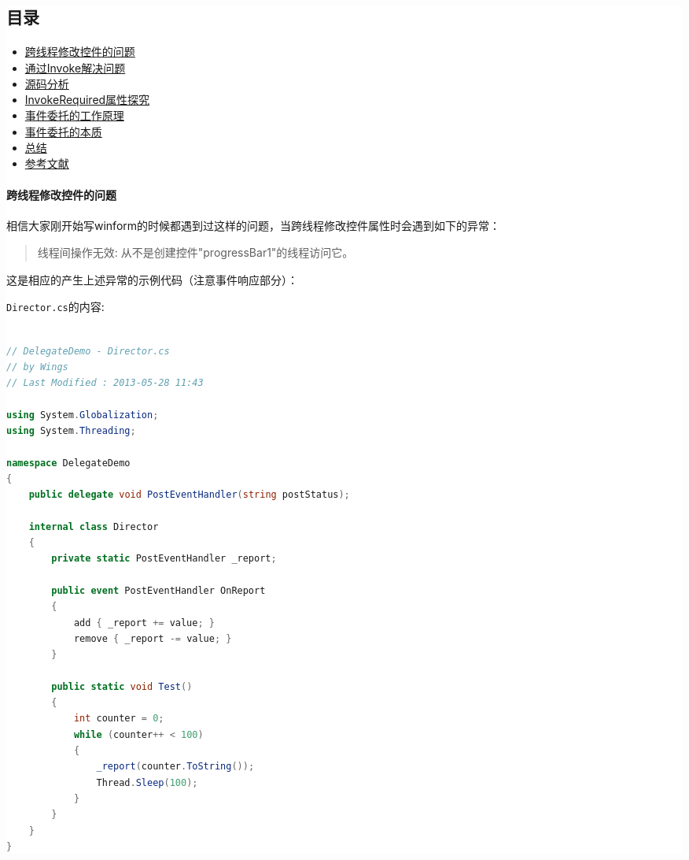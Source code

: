 ## 目录


- [跨线程修改控件的问题](#跨线程修改控件的问题)
- [通过Invoke解决问题](#通过invoke解决问题)
- [源码分析](#源码分析)
- [InvokeRequired属性探究](#invokerequired属性探究)
- [事件委托的工作原理](#事件委托的工作原理)
- [事件委托的本质](#事件委托的本质)
- [总结](#总结)
- [参考文献](#参考文献)



<a name="跨线程修改控件的问题"></a>
#### 跨线程修改控件的问题
相信大家刚开始写winform的时候都遇到过这样的问题，当跨线程修改控件属性时会遇到如下的异常：

> 线程间操作无效: 从不是创建控件"progressBar1"的线程访问它。

这是相应的产生上述异常的示例代码（注意事件响应部分）：

`Director.cs`的内容:

```csharp

// DelegateDemo - Director.cs
// by Wings
// Last Modified : 2013-05-28 11:43

using System.Globalization;
using System.Threading;

namespace DelegateDemo
{
    public delegate void PostEventHandler(string postStatus);

    internal class Director
    {
        private static PostEventHandler _report;

        public event PostEventHandler OnReport
        {
            add { _report += value; }
            remove { _report -= value; }
        }

        public static void Test()
        {
            int counter = 0;
            while (counter++ < 100)
            {
                _report(counter.ToString());
                Thread.Sleep(100);
            }
        }
    }
}
```
